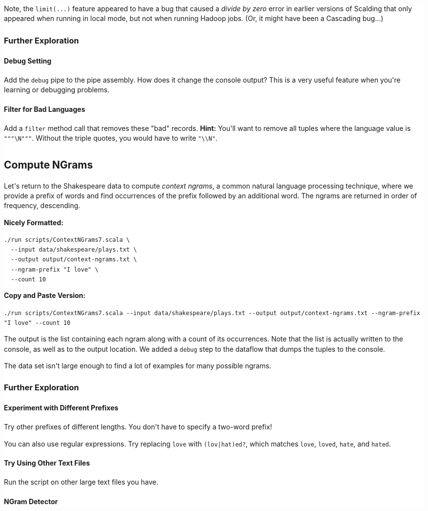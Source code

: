 Note, the `limit(...)` feature appeared to have a bug that caused a *divide by zero* error in earlier versions of Scalding that only appeared when running in local mode, but not when running Hadoop jobs. (Or, it might have been a Cascading bug...)

### Further Exploration

#### Debug Setting

Add the `debug` pipe to the pipe assembly. How does it change the console output? This is a very useful feature when you're learning or debugging problems.

#### Filter for Bad Languages

Add a `filter` method call that removes these "bad" records. **Hint:** You'll want to remove all tuples where the language value is `"""\N"""`. Without the triple quotes, you would have to write `"\\N"`.

## Compute NGrams

Let's return to the Shakespeare data to compute *context ngrams*, a common natural language processing technique, where we provide a prefix of words and find occurrences of the prefix followed by an additional word. The ngrams are returned in order of frequency, descending. 

**Nicely Formatted:**
	
	./run scripts/ContextNGrams7.scala \ 
	  --input data/shakespeare/plays.txt \ 
	  --output output/context-ngrams.txt \ 
	  --ngram-prefix "I love" \ 
	  --count 10

**Copy and Paste Version:**

	./run scripts/ContextNGrams7.scala --input data/shakespeare/plays.txt --output output/context-ngrams.txt --ngram-prefix "I love" --count 10

The output is the list containing each ngram along with a count of its occurrences. Note that the list is actually written to the console, as well as to the output location. We added a `debug` step to the dataflow that dumps the tuples to the console.
 
The data set isn't large enough to find a lot of examples for many possible ngrams.

### Further Exploration

#### Experiment with Different Prefixes

Try other prefixes of different lengths. You don't have to specify a two-word prefix!

You can also use regular expressions. Try replacing `love` with `(lov|hat)ed?`, which matches `love`, `loved`, `hate`, and `hated`.

#### Try Using Other Text Files

Run the script on other large text files you have.

#### NGram Detector
